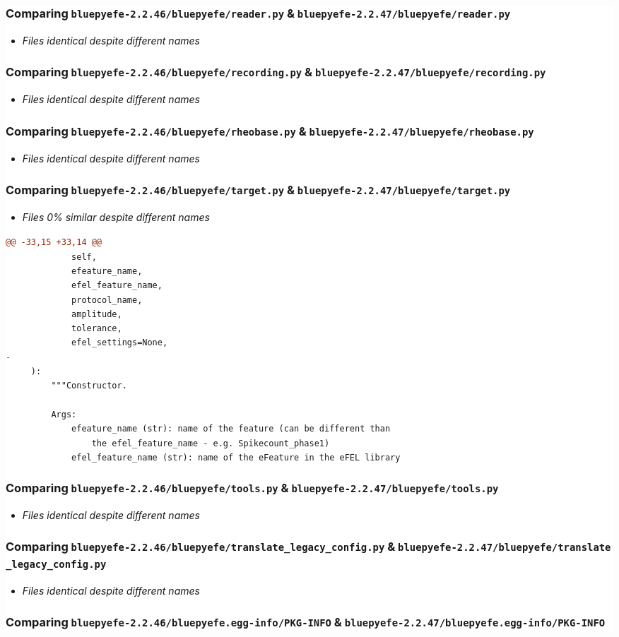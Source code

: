 ### Comparing `bluepyefe-2.2.46/bluepyefe/reader.py` & `bluepyefe-2.2.47/bluepyefe/reader.py`

 * *Files identical despite different names*

### Comparing `bluepyefe-2.2.46/bluepyefe/recording.py` & `bluepyefe-2.2.47/bluepyefe/recording.py`

 * *Files identical despite different names*

### Comparing `bluepyefe-2.2.46/bluepyefe/rheobase.py` & `bluepyefe-2.2.47/bluepyefe/rheobase.py`

 * *Files identical despite different names*

### Comparing `bluepyefe-2.2.46/bluepyefe/target.py` & `bluepyefe-2.2.47/bluepyefe/target.py`

 * *Files 0% similar despite different names*

```diff
@@ -33,15 +33,14 @@
             self,
             efeature_name,
             efel_feature_name,
             protocol_name,
             amplitude,
             tolerance,
             efel_settings=None,
-
     ):
         """Constructor.
 
         Args:
             efeature_name (str): name of the feature (can be different than
                 the efel_feature_name - e.g. Spikecount_phase1)
             efel_feature_name (str): name of the eFeature in the eFEL library
```

### Comparing `bluepyefe-2.2.46/bluepyefe/tools.py` & `bluepyefe-2.2.47/bluepyefe/tools.py`

 * *Files identical despite different names*

### Comparing `bluepyefe-2.2.46/bluepyefe/translate_legacy_config.py` & `bluepyefe-2.2.47/bluepyefe/translate_legacy_config.py`

 * *Files identical despite different names*

### Comparing `bluepyefe-2.2.46/bluepyefe.egg-info/PKG-INFO` & `bluepyefe-2.2.47/bluepyefe.egg-info/PKG-INFO`
